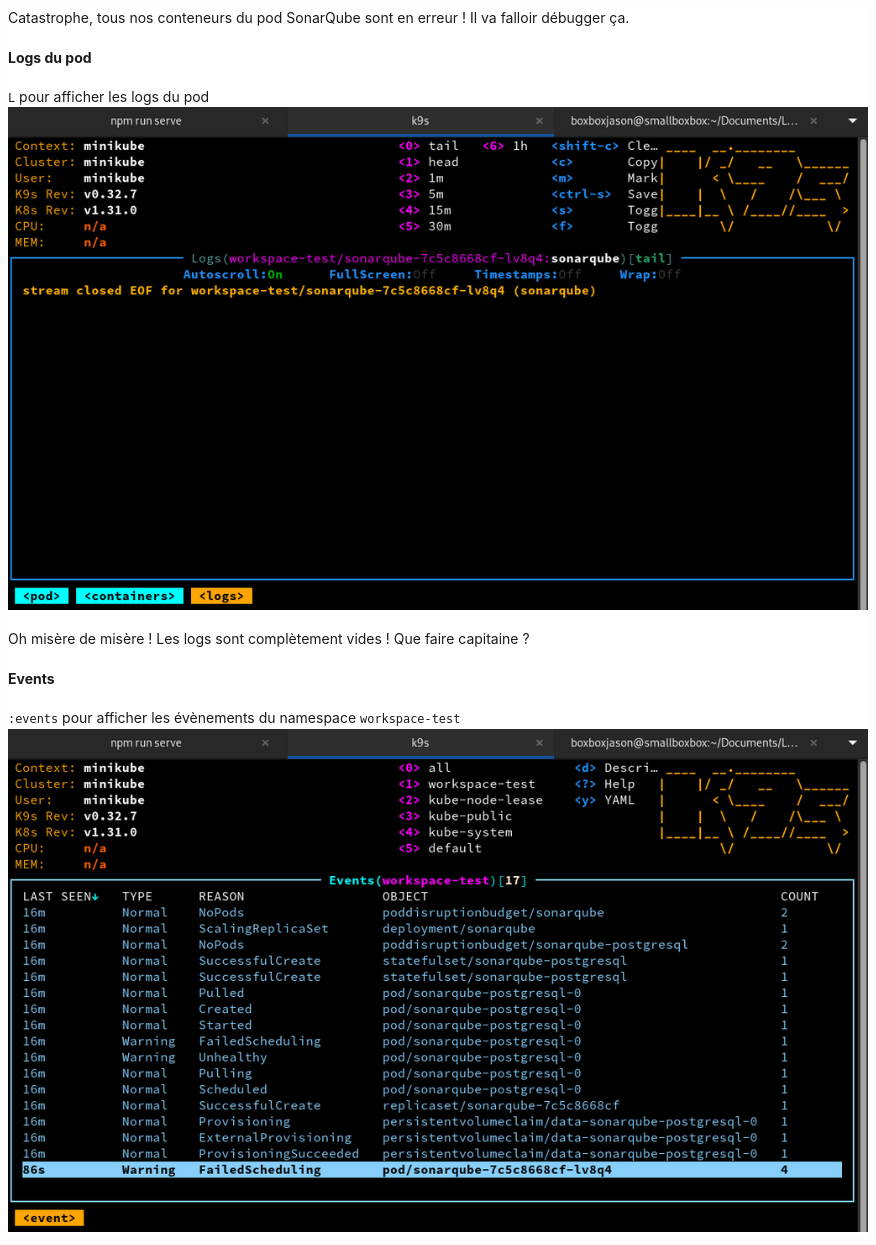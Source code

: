 Catastrophe, tous nos conteneurs du pod SonarQube sont en erreur ! Il va falloir débugger ça.

#### Logs du pod
`L` pour afficher les logs du pod
![Logs pod SonarQube](https://raw.githubusercontent.com/do-it-ecm/promo-2024-2025/main/Loick-GoupilHallay/mon/temps-2.1/images/pod_logs.png)

Oh misère de misère ! Les logs sont complètement vides ! Que faire capitaine ?

#### Events
`:events` pour afficher les évènements du namespace `workspace-test`
![Events pod SonarQube](https://raw.githubusercontent.com/do-it-ecm/promo-2024-2025/main/Loick-GoupilHallay/mon/temps-2.1/images/events_error.png)
